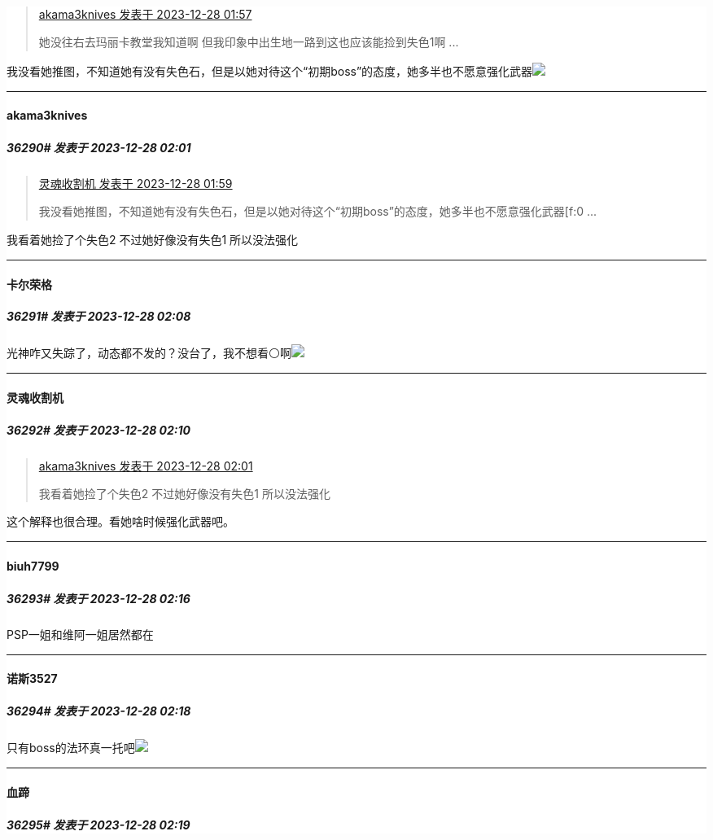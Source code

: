 <blockquote><a href="httphttps://bbs.saraba1st.com/2b/forum.php?mod=redirect&amp;goto=findpost&amp;pid=63462051&amp;ptid=2162099" target="_blank">akama3knives 发表于 2023-12-28 01:57</a>

她没往右去玛丽卡教堂我知道啊 但我印象中出生地一路到这也应该能捡到失色1啊 ...</blockquote>
我没看她推图，不知道她有没有失色石，但是以她对待这个“初期boss”的态度，她多半也不愿意强化武器<img src="https://static.saraba1st.com/image/smiley/face2017/053.png" referrerpolicy="no-referrer">

*****

####  akama3knives  
##### 36290#       发表于 2023-12-28 02:01

<blockquote><a href="httphttps://bbs.saraba1st.com/2b/forum.php?mod=redirect&amp;goto=findpost&amp;pid=63462065&amp;ptid=2162099" target="_blank">灵魂收割机 发表于 2023-12-28 01:59</a>

我没看她推图，不知道她有没有失色石，但是以她对待这个“初期boss”的态度，她多半也不愿意强化武器[f:0 ...</blockquote>
我看着她捡了个失色2 不过她好像没有失色1 所以没法强化


*****

####  卡尔荣格  
##### 36291#       发表于 2023-12-28 02:08

光神咋又失踪了，动态都不发的？没台了，我不想看⚪啊<img src="https://static.saraba1st.com/image/smiley/face2017/139.png" referrerpolicy="no-referrer">

*****

####  灵魂收割机  
##### 36292#       发表于 2023-12-28 02:10

<blockquote><a href="httphttps://bbs.saraba1st.com/2b/forum.php?mod=redirect&amp;goto=findpost&amp;pid=63462068&amp;ptid=2162099" target="_blank">akama3knives 发表于 2023-12-28 02:01</a>

我看着她捡了个失色2 不过她好像没有失色1 所以没法强化</blockquote>
这个解释也很合理。看她啥时候强化武器吧。


*****

####  biuh7799  
##### 36293#       发表于 2023-12-28 02:16

PSP一姐和维阿一姐居然都在

*****

####  诺斯3527  
##### 36294#       发表于 2023-12-28 02:18

只有boss的法环真一托吧<img src="https://static.saraba1st.com/image/smiley/face2017/067.png" referrerpolicy="no-referrer">

*****

####  血蹄  
##### 36295#       发表于 2023-12-28 02:19
